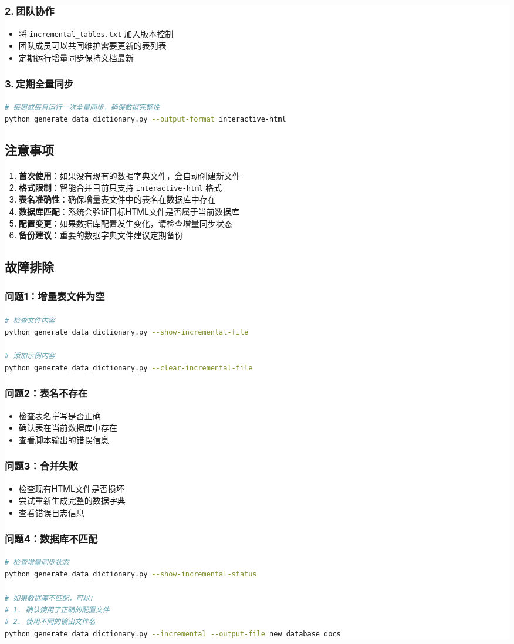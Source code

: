 ### 2. 团队协作
- 将 `incremental_tables.txt` 加入版本控制
- 团队成员可以共同维护需要更新的表列表
- 定期运行增量同步保持文档最新

### 3. 定期全量同步
```bash
# 每周或每月运行一次全量同步，确保数据完整性
python generate_data_dictionary.py --output-format interactive-html
```

## 注意事项

1. **首次使用**：如果没有现有的数据字典文件，会自动创建新文件
2. **格式限制**：智能合并目前只支持 `interactive-html` 格式
3. **表名准确性**：确保增量表文件中的表名在数据库中存在
4. **数据库匹配**：系统会验证目标HTML文件是否属于当前数据库
5. **配置变更**：如果数据库配置发生变化，请检查增量同步状态
6. **备份建议**：重要的数据字典文件建议定期备份

## 故障排除

### 问题1：增量表文件为空
```bash
# 检查文件内容
python generate_data_dictionary.py --show-incremental-file

# 添加示例内容
python generate_data_dictionary.py --clear-incremental-file
```

### 问题2：表名不存在
- 检查表名拼写是否正确
- 确认表在当前数据库中存在
- 查看脚本输出的错误信息

### 问题3：合并失败
- 检查现有HTML文件是否损坏
- 尝试重新生成完整的数据字典
- 查看错误日志信息

### 问题4：数据库不匹配
```bash
# 检查增量同步状态
python generate_data_dictionary.py --show-incremental-status

# 如果数据库不匹配，可以:
# 1. 确认使用了正确的配置文件
# 2. 使用不同的输出文件名
python generate_data_dictionary.py --incremental --output-file new_database_docs
```
